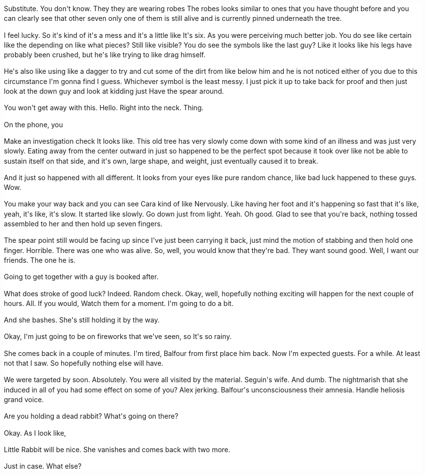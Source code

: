 Substitute. You don't know. They they are wearing robes The robes looks similar to ones that you have thought before and you can clearly see that other seven only one of them is still alive and is currently pinned underneath the tree. 

I feel lucky. So it's kind of it's a mess and it's a little like It's six. As you were perceiving much better job. You do see like certain like the depending on like what pieces? Still like visible? You do see the symbols like the last guy? Like it looks like his legs have probably been crushed, but he's like trying to like drag himself. 

He's also like using like a dagger to try and cut some of the dirt from like below him and he is not noticed either of you due to this circumstance I'm gonna find I guess. Whichever symbol is the least messy. I just pick it up to take back for proof and then just look at the down guy and look at kidding just Have the spear around. 

You won't get away with this. Hello. Right into the neck. Thing. 

On the phone, you 

Make an investigation check It looks like. This old tree has very slowly come down with some kind of an illness and was just very slowly. Eating away from the center outward in just so happened to be the perfect spot because it took over like not be able to sustain itself on that side, and it's own, large shape, and weight, just eventually caused it to break. 

And it just so happened with all different. It looks from your eyes like pure random chance, like bad luck happened to these guys. Wow. 

You make your way back and you can see Cara kind of like Nervously. Like having her foot and it's happening so fast that it's like, yeah, it's like, it's slow. It started like slowly. Go down just from light. Yeah. Oh good. Glad to see that you're back, nothing tossed assembled to her and then hold up seven fingers. 

The spear point still would be facing up since I've just been carrying it back, just mind the motion of stabbing and then hold one finger. Horrible. There was one who was alive. So, well, you would know that they're bad. They want sound good. Well, I want our friends. The one he is. 

Going to get together with a guy is booked after. 

What does stroke of good luck? Indeed. Random check. Okay, well, hopefully nothing exciting will happen for the next couple of hours. All. If you would, Watch them for a moment. I'm going to do a bit. 

And she bashes. She's still holding it by the way. 

Okay, I'm just going to be on fireworks that we've seen, so It's so rainy. 

She comes back in a couple of minutes. I'm tired, Balfour from first place him back. Now I'm expected guests. For a while. At least not that I saw. So hopefully nothing else will have. 

We were targeted by soon. Absolutely. You were all visited by the material. Seguin's wife. And dumb. The nightmarish that she induced in all of you had some effect on some of you? Alex jerking. Balfour's unconsciousness their amnesia. Handle heliosis grand voice. 

Are you holding a dead rabbit? What's going on there? 

Okay. As I look like, 

Little Rabbit will be nice. She vanishes and comes back with two more. 

Just in case. What else? 
